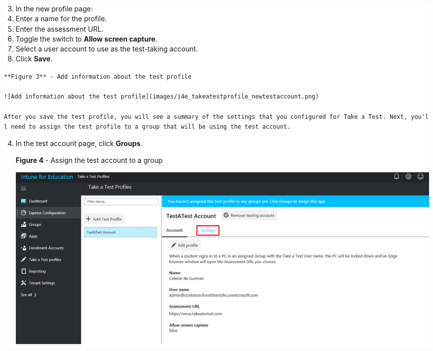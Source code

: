 3. In the new profile page:
  1. Enter a name for the profile.
  2. Enter the assessment URL.
  3. Toggle the switch to **Allow screen capture**.
  4. Select a user account to use as the test-taking account.
  5. Click **Save**.

    **Figure 3** - Add information about the test profile

    ![Add information about the test profile](images/i4e_takeatestprofile_newtestaccount.png)

    After you save the test profile, you will see a summary of the settings that you configured for Take a Test. Next, you'll need to assign the test profile to a group that will be using the test account.
    
4.  In the test account page, click **Groups**.

    **Figure 4** - Assign the test account to a group

    ![Assign the test account to a group](images/i4e_takeatestprofile_accountsummary.png)
